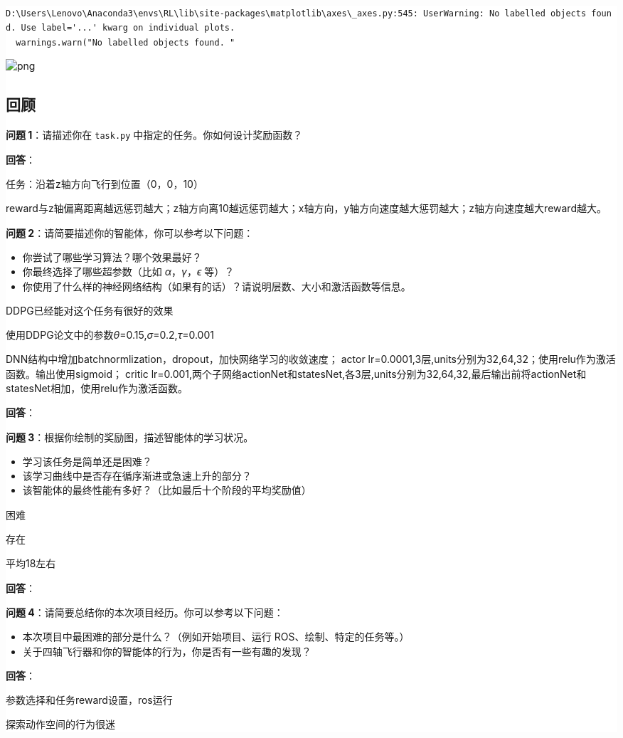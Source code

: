     D:\Users\Lenovo\Anaconda3\envs\RL\lib\site-packages\matplotlib\axes\_axes.py:545: UserWarning: No labelled objects found. Use label='...' kwarg on individual plots.
      warnings.warn("No labelled objects found. "



![png](output_25_1.png)


## 回顾

**问题 1**：请描述你在 `task.py` 中指定的任务。你如何设计奖励函数？

**回答**：

任务：沿着z轴方向飞行到位置（0，0，10）

reward与z轴偏离距离越远惩罚越大；z轴方向离10越远惩罚越大；x轴方向，y轴方向速度越大惩罚越大；z轴方向速度越大reward越大。

**问题 2**：请简要描述你的智能体，你可以参考以下问题：

- 你尝试了哪些学习算法？哪个效果最好？
- 你最终选择了哪些超参数（比如 $\alpha$，$\gamma$，$\epsilon$ 等）？
- 你使用了什么样的神经网络结构（如果有的话）？请说明层数、大小和激活函数等信息。

DDPG已经能对这个任务有很好的效果

使用DDPG论文中的参数$\theta$=0.15,$\sigma$=0.2,$\tau$=0.001

DNN结构中增加batchnormlization，dropout，加快网络学习的收敛速度；
actor lr=0.0001,3层,units分别为32,64,32；使用relu作为激活函数。输出使用sigmoid；
critic lr=0.001,两个子网络actionNet和statesNet,各3层,units分别为32,64,32,最后输出前将actionNet和statesNet相加，使用relu作为激活函数。

**回答**：

**问题 3**：根据你绘制的奖励图，描述智能体的学习状况。

- 学习该任务是简单还是困难？
- 该学习曲线中是否存在循序渐进或急速上升的部分？
- 该智能体的最终性能有多好？（比如最后十个阶段的平均奖励值）

困难

存在

平均18左右

**回答**：

**问题 4**：请简要总结你的本次项目经历。你可以参考以下问题：

- 本次项目中最困难的部分是什么？（例如开始项目、运行 ROS、绘制、特定的任务等。）
- 关于四轴飞行器和你的智能体的行为，你是否有一些有趣的发现？

**回答**：

参数选择和任务reward设置，ros运行

探索动作空间的行为很迷
